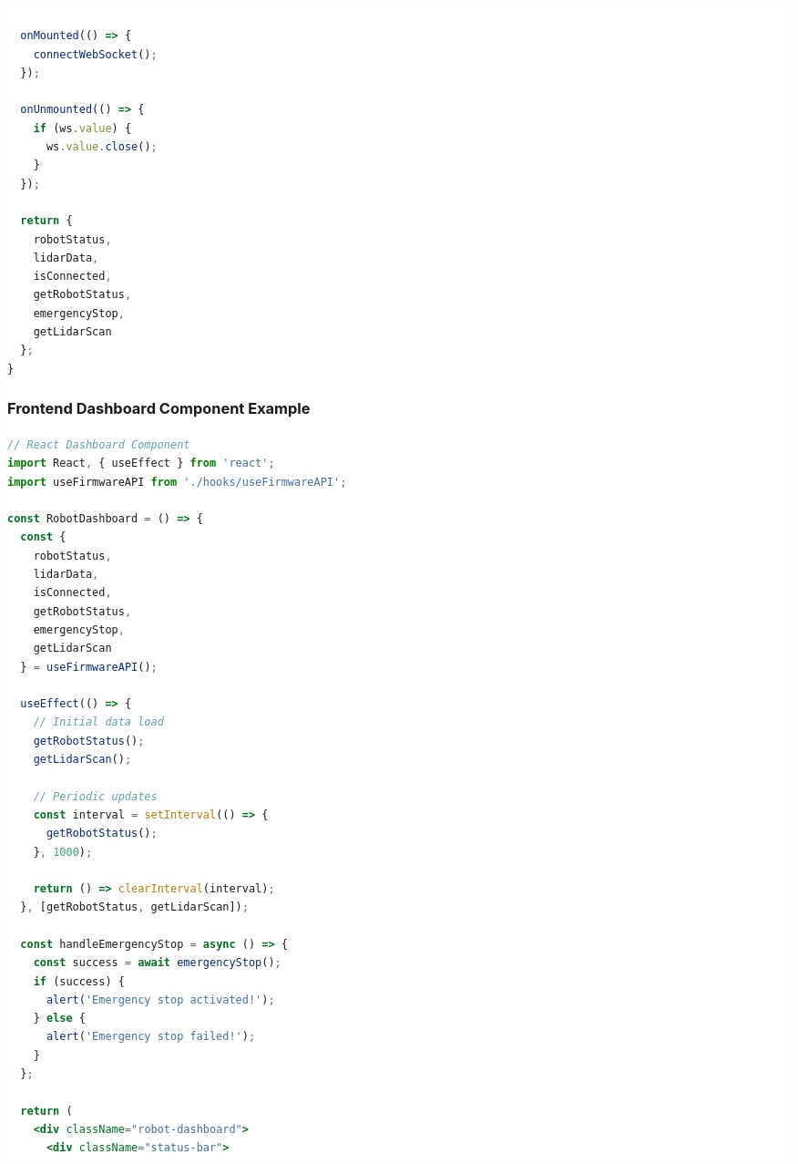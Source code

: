 ```javascript
  
  onMounted(() => {
    connectWebSocket();
  });
  
  onUnmounted(() => {
    if (ws.value) {
      ws.value.close();
    }
  });
  
  return {
    robotStatus,
    lidarData,
    isConnected,
    getRobotStatus,
    emergencyStop,
    getLidarScan
  };
}
```

### **Frontend Dashboard Component Example**
```jsx
// React Dashboard Component
import React, { useEffect } from 'react';
import useFirmwareAPI from './hooks/useFirmwareAPI';

const RobotDashboard = () => {
  const {
    robotStatus,
    lidarData,
    isConnected,
    getRobotStatus,
    emergencyStop,
    getLidarScan
  } = useFirmwareAPI();
  
  useEffect(() => {
    // Initial data load
    getRobotStatus();
    getLidarScan();
    
    // Periodic updates
    const interval = setInterval(() => {
      getRobotStatus();
    }, 1000);
    
    return () => clearInterval(interval);
  }, [getRobotStatus, getLidarScan]);
  
  const handleEmergencyStop = async () => {
    const success = await emergencyStop();
    if (success) {
      alert('Emergency stop activated!');
    } else {
      alert('Emergency stop failed!');
    }
  };
  
  return (
    <div className="robot-dashboard">
      <div className="status-bar">
```